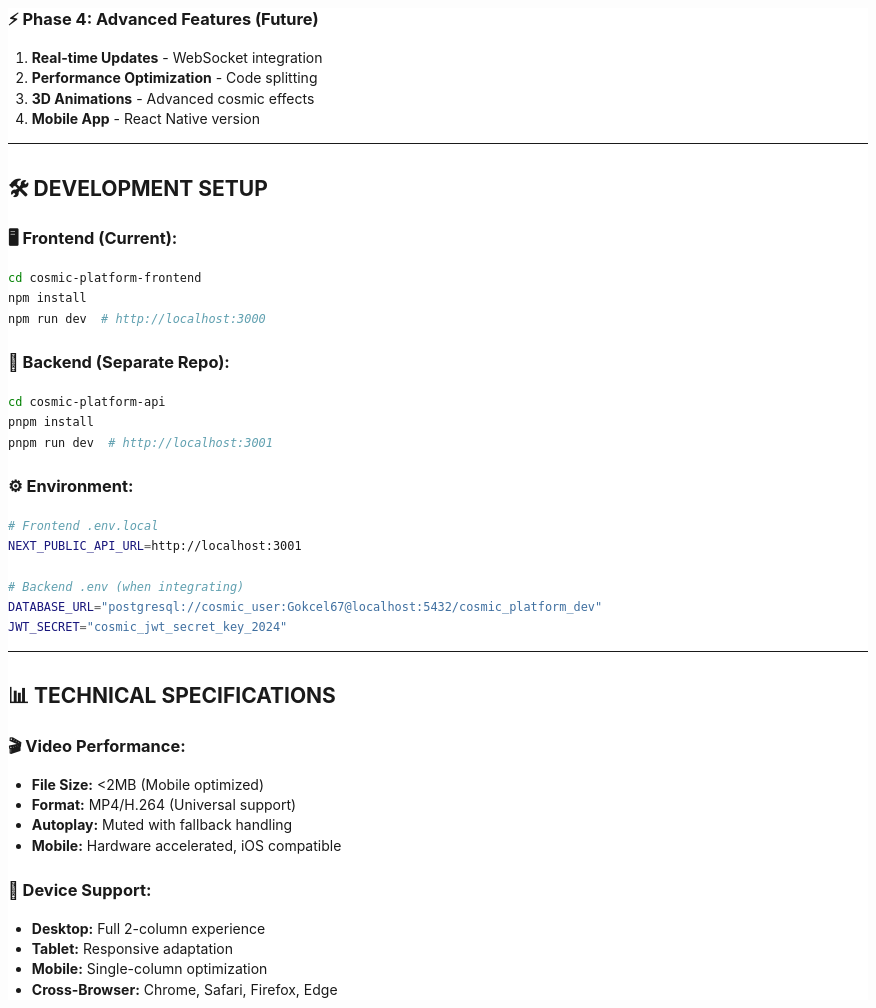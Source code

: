 ### **⚡ Phase 4: Advanced Features (Future)**
1. **Real-time Updates** - WebSocket integration
2. **Performance Optimization** - Code splitting
3. **3D Animations** - Advanced cosmic effects
4. **Mobile App** - React Native version

---

## 🛠️ **DEVELOPMENT SETUP**

### **🖥️ Frontend (Current):**
```bash
cd cosmic-platform-frontend
npm install
npm run dev  # http://localhost:3000
```

### **🔧 Backend (Separate Repo):**
```bash
cd cosmic-platform-api
pnpm install
pnpm run dev  # http://localhost:3001
```

### **⚙️ Environment:**
```bash
# Frontend .env.local
NEXT_PUBLIC_API_URL=http://localhost:3001

# Backend .env (when integrating)
DATABASE_URL="postgresql://cosmic_user:Gokcel67@localhost:5432/cosmic_platform_dev"
JWT_SECRET="cosmic_jwt_secret_key_2024"
```

---

## 📊 **TECHNICAL SPECIFICATIONS**

### **🎬 Video Performance:**
- **File Size:** <2MB (Mobile optimized)
- **Format:** MP4/H.264 (Universal support)
- **Autoplay:** Muted with fallback handling
- **Mobile:** Hardware accelerated, iOS compatible

### **📱 Device Support:**
- **Desktop:** Full 2-column experience
- **Tablet:** Responsive adaptation
- **Mobile:** Single-column optimization
- **Cross-Browser:** Chrome, Safari, Firefox, Edge
